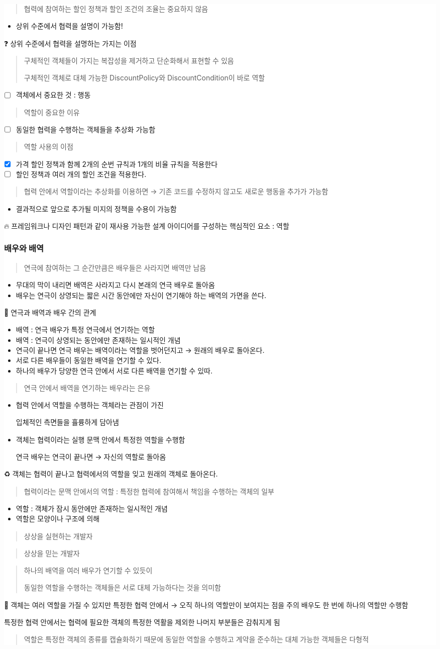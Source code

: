 > 협력에 참여하는 할인 정책과 할인 조건의 조율는 중요하지 않음

* 상위 수준에서 협력을 설명이 가능함!

❓ 상위 수준에서 협력을 설명하는 가지는 이점

> 구체적인 객체들이 가지는 복잡성을 제거하고 단순화해서 표현할 수 있음
>
> 구체적인 객체로 대체 가능한 DiscountPolicy와 DiscountCondition이 바로 역할

* [ ] 객체에서 중요한 것 : 행동

> 역할이 중요한 이유

* [ ] 동일한 협력을 수행하는 객체들을 추상화 가능함

> 역할 사용의 이점

* [x] 가격 할인 정책과 함께 2개의 순번 규칙과 1개의 비율 규칙을 적용한다
* [ ] 할인 정책과 여러 개의 할인 조건을 적용한다.

> 협력 안에서 역할이라는 추상화를 이용하면 → 기존 코드를 수정하지 않고도 새로운 행동을 추가가 가능함

* 결과적으로 앞으로 추가될 미지의 정책을 수용이 가능함

🔥 프레임워크나 디자인 패턴과 같이 재사용 가능한 설계 아이디어를 구성하는 핵심적인 요소 : 역할

### 배우와 배역

> 연극에 참여하는 그 순간만큼은 배우들은 사라지면 배역만 남음

* 무대의 막이 내리면 배역은 사라지고 다시 본래의 연극 배우로 돌아옴
* 배우는 연극이 상영되는 짧은 시간 동안에만 자신이 연기해야 하는 배역의 가면을 쓴다.

📖 연극과 배역과 배우 간의 관계

* 배역 : 연극 배우가 특정 연극에서 연기하는 역할
* 배역 : 연극이 상영되는 동안에만 존재하는 일시적인 개념
* 연극이 끝나면 연극 배우는 배역이라는 역할을 벗어던지고 → 원래의 배우로 돌아온다.
* 서로 다른 배우들이 동일한 배역을 연기할 수 있다.
* 하나의 배우가 당양한 연극 안에서 서로 다른 배역을 연기할 수 있따.

> 연극 안에서 배역을 연기하는 배우라는 은유

*   협력 안에서 역할을 수행하는 객체라는 관점이 가진

    입체적인 측면들을 휼륭하게 담아냄
*   객체는 협력이라는 실행 문맥 안에서 특정한 역할을 수행함

    연극 배우는 연극이 끝나면 → 자신의 역할로 돌아옴

♻️ 객체는 협력이 끝나고 협력에서의 역할을 잊고 원래의 객체로 돌아온다.

> 협력이라는 문맥 안에서의 역할 : 특정한 협력에 참여해서 책임을 수행하는 객체의 일부

* 역할 : 객체가 잠시 동안에만 존재하는 일시적인 개념
* 역할은 모양이나 구조에 의해

> 상상을 실현하는 개발자

> 상상을 믿는 개발자

> 하나의 배역을 여러 배우가 연기할 수 있듯이
>
> 동일한 역할을 수행하는 객체들은 서로 대체 가능하다는 것을 의미함

📌 객체는 여러 역할을 가질 수 있지만 특정한 협력 안에서 → 오직 하나의 역할만이 보여지는 점을 주의 배우도 한 번에 하나의 역할만 수행함

특정한 협력 안에서는 협력에 필요한 객체의 특정한 역활을 제외한 나머지 부분들은 감춰지게 됨

> 역할은 특정한 객체의 종류를 캡슐화하기 때문에 동일한 역할을 수행하고 계약을 준수하는 대체 가능한 객체들은 다형적
